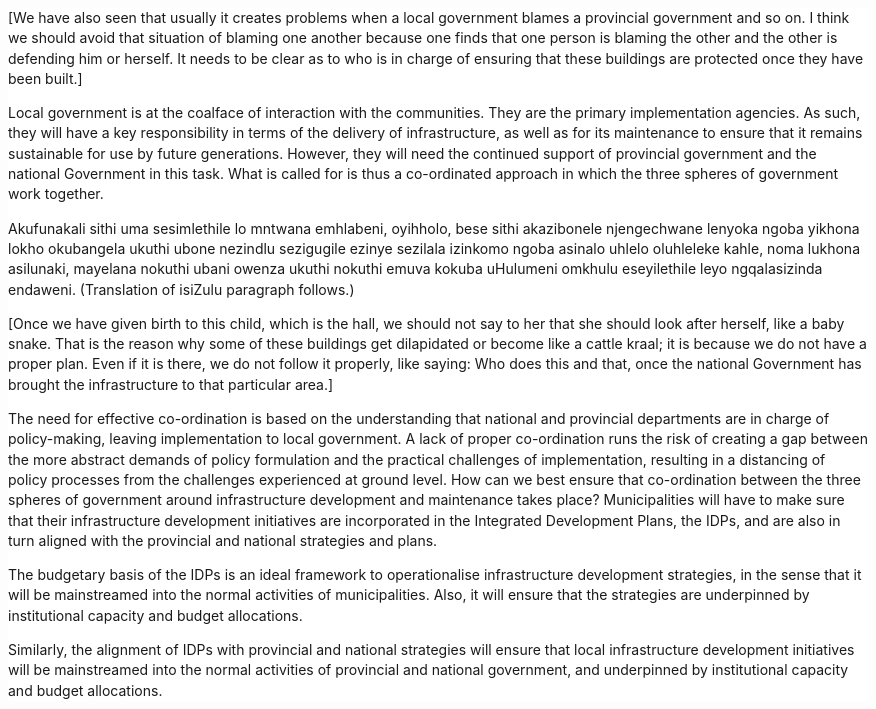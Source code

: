 [We have also seen that usually it creates problems when a local  government
blames a provincial government and so on.  I  think  we  should  avoid  that
situation of blaming one another  because  one  finds  that  one  person  is
blaming the other and the other is defending him or herself. It needs to  be
clear as to who is in charge of ensuring that these buildings are  protected
once they have been built.]

Local government is at the coalface of  interaction  with  the  communities.
They are the primary implementation agencies. As such, they will have a  key
responsibility in terms of the delivery of infrastructure, as  well  as  for
its maintenance to ensure that it remains  sustainable  for  use  by  future
generations. However, they will need the  continued  support  of  provincial
government and the national Government in this task. What is called  for  is
thus a co-ordinated approach in which the three spheres of  government  work
together.

Akufunakali sithi uma sesimlethile  lo  mntwana  emhlabeni,  oyihholo,  bese
sithi  akazibonele  njengechwane  lenyoka  ngoba  yikhona  lokho  okubangela
ukuthi ubone nezindlu sezigugile  ezinye  sezilala  izinkomo  ngoba  asinalo
uhlelo oluhleleke kahle, noma  lukhona  asilunaki,  mayelana  nokuthi  ubani
owenza ukuthi nokuthi  emuva  kokuba  uHulumeni  omkhulu  eseyilethile  leyo
ngqalasizinda endaweni. (Translation of isiZulu paragraph follows.)

[Once we have given birth to this child, which is the hall,  we  should  not
say to her that she should look after herself, like a baby  snake.  That  is
the reason why some of these buildings get  dilapidated  or  become  like  a
cattle kraal; it is because we do not have a proper  plan.  Even  if  it  is
there, we do not follow it properly, like saying: Who does  this  and  that,
once  the  national  Government  has  brought  the  infrastructure  to  that
particular area.]

The need for effective co-ordination is  based  on  the  understanding  that
national and provincial departments are in charge of policy-making,  leaving
implementation to local government. A lack of proper co-ordination runs  the
risk of  creating  a  gap  between  the  more  abstract  demands  of  policy
formulation and the practical challenges of implementation, resulting  in  a
distancing of policy processes from the  challenges  experienced  at  ground
level.
How can we best ensure that  co-ordination  between  the  three  spheres  of
government around infrastructure development and  maintenance  takes  place?
Municipalities will have to make sure that their infrastructure  development
initiatives are incorporated in the Integrated Development Plans, the  IDPs,
and are also in turn aligned with the  provincial  and  national  strategies
and plans.

The budgetary basis of the IDPs is  an  ideal  framework  to  operationalise
infrastructure  development  strategies,  in  the  sense  that  it  will  be
mainstreamed into the normal activities of  municipalities.  Also,  it  will
ensure that the strategies are underpinned  by  institutional  capacity  and
budget allocations.

Similarly, the alignment of IDPs with  provincial  and  national  strategies
will ensure  that  local  infrastructure  development  initiatives  will  be
mainstreamed  into  the  normal  activities  of  provincial   and   national
government,  and  underpinned   by   institutional   capacity   and   budget
allocations.
